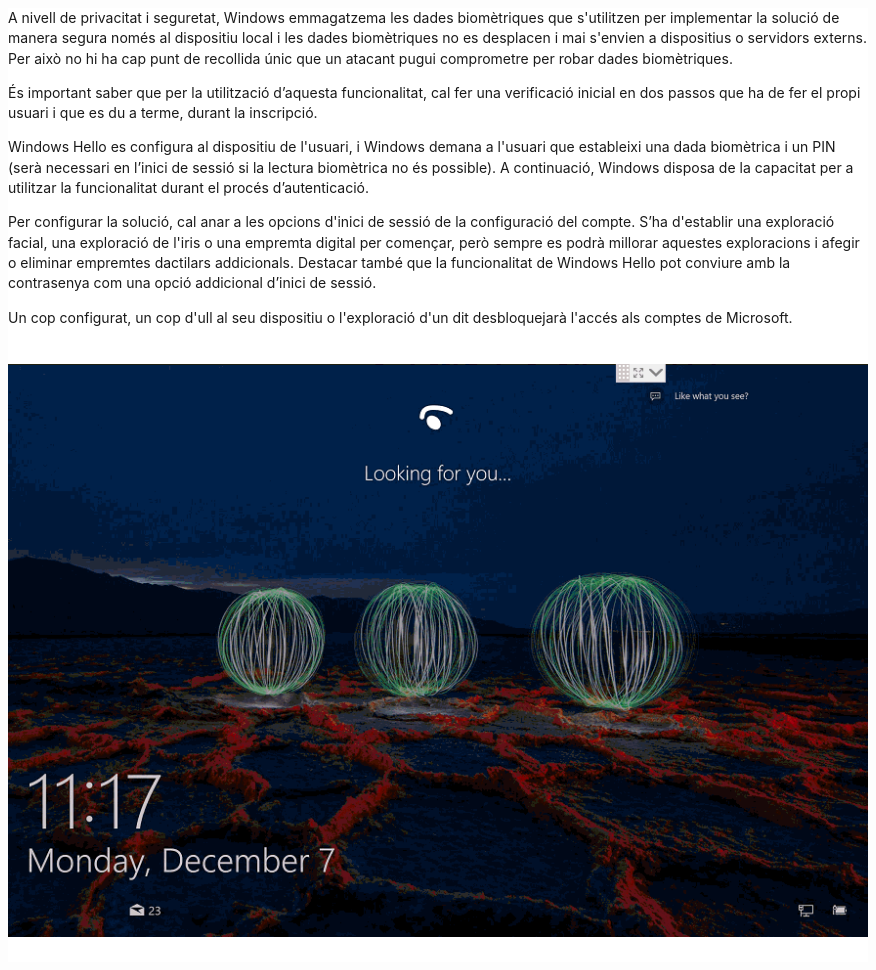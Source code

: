 A nivell de privacitat i seguretat, Windows emmagatzema les dades biomètriques que s'utilitzen per implementar la solució de manera segura només al dispositiu local i les dades biomètriques no es desplacen i mai s'envien a dispositius o servidors externs. Per això no hi ha cap punt de recollida únic que un atacant pugui comprometre per robar dades biomètriques.

És important saber que per la utilització d’aquesta funcionalitat, cal fer una verificació inicial en dos passos que ha de fer el propi usuari i que es du a terme, durant  la inscripció. 

Windows Hello es configura al dispositiu de l'usuari, i Windows demana a l'usuari que estableixi una dada biomètrica i un PIN (serà necessari en l’inici de sessió si la lectura biomètrica no és possible). A continuació, Windows disposa de la capacitat per a utilitzar la funcionalitat durant el procés d’autenticació.

Per configurar la solució, cal anar a les opcions d'inici de sessió de la configuració del compte.  S’ha d'establir una exploració facial, una exploració de l'iris o una empremta digital per començar, però sempre es podrà millorar aquestes exploracions i afegir o eliminar empremtes dactilars addicionals. Destacar també que la funcionalitat de Windows Hello pot conviure amb la contrasenya com una opció addicional d’inici de sessió.

Un cop configurat, un cop d'ull al seu dispositiu o l'exploració d'un dit desbloquejarà l'accés als comptes de Microsoft.
<br>
<br>
<div align="center">
  <img src="/images/bloc/2022/05/foto1.gif" />
</div>
<br>
